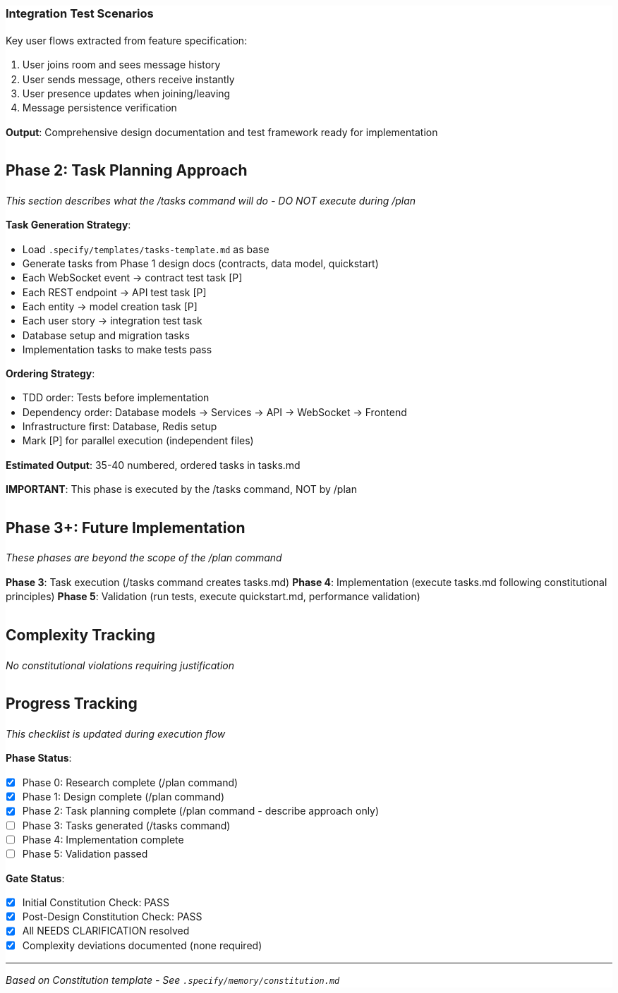 ### Integration Test Scenarios
Key user flows extracted from feature specification:
1. User joins room and sees message history
2. User sends message, others receive instantly
3. User presence updates when joining/leaving
4. Message persistence verification

**Output**: Comprehensive design documentation and test framework ready for implementation

## Phase 2: Task Planning Approach
*This section describes what the /tasks command will do - DO NOT execute during /plan*

**Task Generation Strategy**:
- Load `.specify/templates/tasks-template.md` as base
- Generate tasks from Phase 1 design docs (contracts, data model, quickstart)
- Each WebSocket event → contract test task [P]
- Each REST endpoint → API test task [P]
- Each entity → model creation task [P]
- Each user story → integration test task
- Database setup and migration tasks
- Implementation tasks to make tests pass

**Ordering Strategy**:
- TDD order: Tests before implementation
- Dependency order: Database models → Services → API → WebSocket → Frontend
- Infrastructure first: Database, Redis setup
- Mark [P] for parallel execution (independent files)

**Estimated Output**: 35-40 numbered, ordered tasks in tasks.md

**IMPORTANT**: This phase is executed by the /tasks command, NOT by /plan

## Phase 3+: Future Implementation
*These phases are beyond the scope of the /plan command*

**Phase 3**: Task execution (/tasks command creates tasks.md)
**Phase 4**: Implementation (execute tasks.md following constitutional principles)
**Phase 5**: Validation (run tests, execute quickstart.md, performance validation)

## Complexity Tracking
*No constitutional violations requiring justification*

## Progress Tracking
*This checklist is updated during execution flow*

**Phase Status**:
- [x] Phase 0: Research complete (/plan command)
- [x] Phase 1: Design complete (/plan command)
- [x] Phase 2: Task planning complete (/plan command - describe approach only)
- [ ] Phase 3: Tasks generated (/tasks command)
- [ ] Phase 4: Implementation complete
- [ ] Phase 5: Validation passed

**Gate Status**:
- [x] Initial Constitution Check: PASS
- [x] Post-Design Constitution Check: PASS
- [x] All NEEDS CLARIFICATION resolved
- [x] Complexity deviations documented (none required)

---
*Based on Constitution template - See `.specify/memory/constitution.md`*